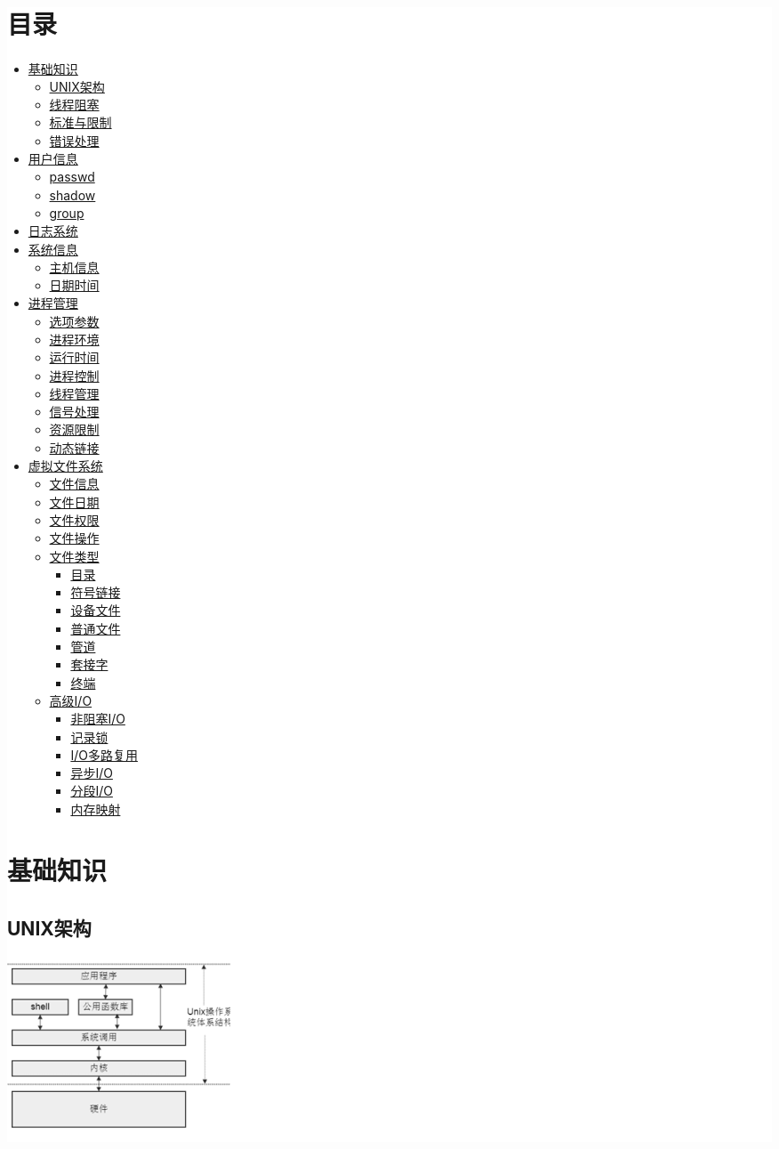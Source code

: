 # 目录


- [基础知识](#基础知识)
  - [UNIX架构](#unix架构)
  - [线程阻塞](#线程阻塞)
  - [标准与限制](#标准与限制)
  - [错误处理](#错误处理)
- [用户信息](#用户信息)
  - [passwd](#passwd)
  - [shadow](#shadow)
  - [group](#group)
- [日志系统](#日志系统)
- [系统信息](#系统信息)
  - [主机信息](#主机信息)
  - [日期时间](#日期时间)
- [进程管理](#进程管理)
  - [选项参数](#选项参数)
  - [进程环境](#进程环境)
  - [运行时间](#运行时间)
  - [进程控制](#进程控制)
  - [线程管理](#线程管理)
  - [信号处理](#信号处理)
  - [资源限制](#资源限制)
  - [动态链接](#动态链接)
- [虚拟文件系统](#虚拟文件系统)
  - [文件信息](#文件信息)
  - [文件日期](#文件日期)
  - [文件权限](#文件权限)
  - [文件操作](#文件操作)
  - [文件类型](#文件类型)
    - [目录](#目录)
    - [符号链接](#符号链接)
    - [设备文件](#设备文件)
    - [普通文件](#普通文件)
    - [管道](#管道)
    - [套接字](#套接字)
    - [终端](#终端)
  - [高级I/O](#高级io)
    - [非阻塞I/O](#非阻塞io)
    - [记录锁](#记录锁)
    - [I/O多路复用](#io多路复用)
    - [异步I/O](#异步io)
    - [分段I/O](#分段io)
    - [内存映射](#内存映射)


# 基础知识

## UNIX架构
![unix](images/unixarch.png)